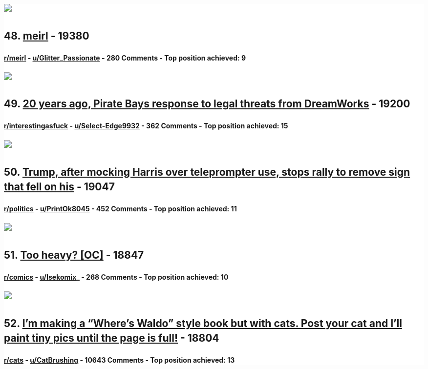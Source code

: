 <a href="https://v.redd.it/ke8tbts36bud1"><img src="https://external-preview.redd.it/aWFscmswNDM2YnVkMT4SlzZkjaujqUrnupjqrPU1OTqFyVQvzi7UcQ2QKhha.png?width=140&amp;height=140&amp;crop=140:140,smart&amp;format=jpg&amp;v=enabled&amp;lthumb=true&amp;s=7fce573e51637428952a43eda7b524d1aeaf269c"></img></a>

## 48. [meirl](http://reddit.com/r/meirl/comments/1g22bqk/meirl/) - 19380
#### [r/meirl](http://reddit.com/r/meirl) - [u/Glitter_Passionate](http://reddit.com/u/Glitter_Passionate) - 280 Comments - Top position achieved: 9

<a href="https://i.redd.it/6xgemwstdcud1.png"><img src="https://b.thumbs.redditmedia.com/TXHvozcc1OvzPVzatkjmhw6USLiAJVb98DDIp87n5wY.jpg"></img></a>

## 49. [20 years ago, Pirate Bays response to legal threats from DreamWorks](http://reddit.com/r/interestingasfuck/comments/1g23cg3/20_years_ago_pirate_bays_response_to_legal/) - 19200
#### [r/interestingasfuck](http://reddit.com/r/interestingasfuck) - [u/Select-Edge9932](http://reddit.com/u/Select-Edge9932) - 362 Comments - Top position achieved: 15

<a href="https://i.redd.it/334nesm8mcud1.jpeg"><img src="https://b.thumbs.redditmedia.com/Ww7x4aeL8zsvvFjhEw1y7485DQS2azaqRSfVsgd2cGo.jpg"></img></a>

## 50. [Trump, after mocking Harris over teleprompter use, stops rally to remove sign that fell on his](http://reddit.com/r/politics/comments/1g1uv5f/trump_after_mocking_harris_over_teleprompter_use/) - 19047
#### [r/politics](http://reddit.com/r/politics) - [u/PrintOk8045](http://reddit.com/u/PrintOk8045) - 452 Comments - Top position achieved: 11

<a href="https://www.the-independent.com/news/world/americas/us-politics/trump-teleprompter-harris-reno-rally-b2628157.html"><img src="https://b.thumbs.redditmedia.com/rHEZXWRY3uMiRMHRxFlHX2bMjpRDGC5TFPgYi2epM5A.jpg"></img></a>

## 51. [Too heavy? [OC]](http://reddit.com/r/comics/comments/1g1xord/too_heavy_oc/) - 18847
#### [r/comics](http://reddit.com/r/comics) - [u/Isekomix_](http://reddit.com/u/Isekomix_) - 268 Comments - Top position achieved: 10

<a href="https://i.redd.it/3dlplaln4bud1.png"><img src="https://b.thumbs.redditmedia.com/H_qY3b9xJ8OYWmCBD8uw7B-2PnLkptqrqsrJC2toc9U.jpg"></img></a>

## 52. [I’m making a “Where’s Waldo” style book but with cats. Post your cat and I’ll paint tiny pics until the page is full!](http://reddit.com/r/cats/comments/1g249sw/im_making_a_wheres_waldo_style_book_but_with_cats/) - 18804
#### [r/cats](http://reddit.com/r/cats) - [u/CatBrushing](http://reddit.com/u/CatBrushing) - 10643 Comments - Top position achieved: 13
